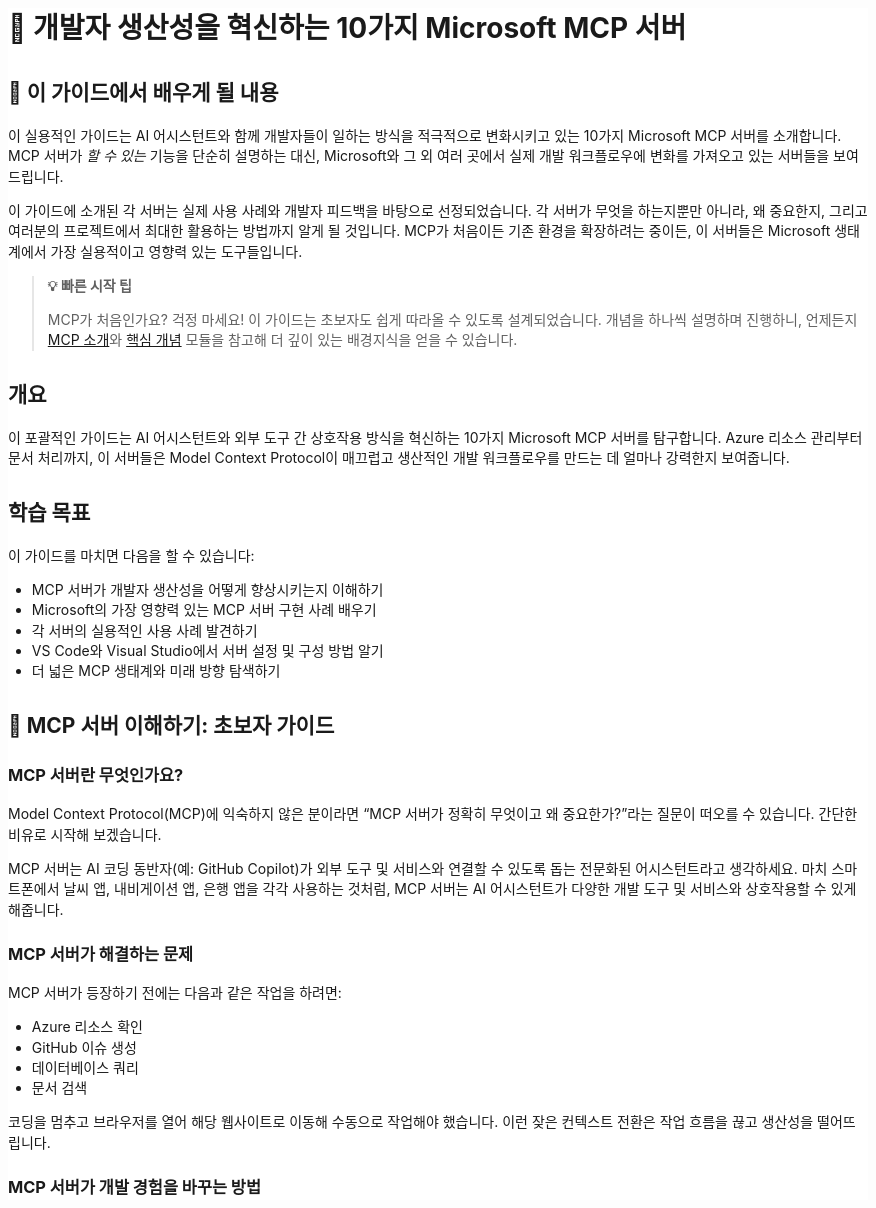 
# 🚀 개발자 생산성을 혁신하는 10가지 Microsoft MCP 서버

## 🎯 이 가이드에서 배우게 될 내용

이 실용적인 가이드는 AI 어시스턴트와 함께 개발자들이 일하는 방식을 적극적으로 변화시키고 있는 10가지 Microsoft MCP 서버를 소개합니다. MCP 서버가 *할 수 있는* 기능을 단순히 설명하는 대신, Microsoft와 그 외 여러 곳에서 실제 개발 워크플로우에 변화를 가져오고 있는 서버들을 보여드립니다.

이 가이드에 소개된 각 서버는 실제 사용 사례와 개발자 피드백을 바탕으로 선정되었습니다. 각 서버가 무엇을 하는지뿐만 아니라, 왜 중요한지, 그리고 여러분의 프로젝트에서 최대한 활용하는 방법까지 알게 될 것입니다. MCP가 처음이든 기존 환경을 확장하려는 중이든, 이 서버들은 Microsoft 생태계에서 가장 실용적이고 영향력 있는 도구들입니다.

> **💡 빠른 시작 팁**
> 
> MCP가 처음인가요? 걱정 마세요! 이 가이드는 초보자도 쉽게 따라올 수 있도록 설계되었습니다. 개념을 하나씩 설명하며 진행하니, 언제든지 [MCP 소개](../00-Introduction/README.md)와 [핵심 개념](../01-CoreConcepts/README.md) 모듈을 참고해 더 깊이 있는 배경지식을 얻을 수 있습니다.

## 개요

이 포괄적인 가이드는 AI 어시스턴트와 외부 도구 간 상호작용 방식을 혁신하는 10가지 Microsoft MCP 서버를 탐구합니다. Azure 리소스 관리부터 문서 처리까지, 이 서버들은 Model Context Protocol이 매끄럽고 생산적인 개발 워크플로우를 만드는 데 얼마나 강력한지 보여줍니다.

## 학습 목표

이 가이드를 마치면 다음을 할 수 있습니다:
- MCP 서버가 개발자 생산성을 어떻게 향상시키는지 이해하기
- Microsoft의 가장 영향력 있는 MCP 서버 구현 사례 배우기
- 각 서버의 실용적인 사용 사례 발견하기
- VS Code와 Visual Studio에서 서버 설정 및 구성 방법 알기
- 더 넓은 MCP 생태계와 미래 방향 탐색하기

## 🔧 MCP 서버 이해하기: 초보자 가이드

### MCP 서버란 무엇인가요?

Model Context Protocol(MCP)에 익숙하지 않은 분이라면 “MCP 서버가 정확히 무엇이고 왜 중요한가?”라는 질문이 떠오를 수 있습니다. 간단한 비유로 시작해 보겠습니다.

MCP 서버는 AI 코딩 동반자(예: GitHub Copilot)가 외부 도구 및 서비스와 연결할 수 있도록 돕는 전문화된 어시스턴트라고 생각하세요. 마치 스마트폰에서 날씨 앱, 내비게이션 앱, 은행 앱을 각각 사용하는 것처럼, MCP 서버는 AI 어시스턴트가 다양한 개발 도구 및 서비스와 상호작용할 수 있게 해줍니다.

### MCP 서버가 해결하는 문제

MCP 서버가 등장하기 전에는 다음과 같은 작업을 하려면:
- Azure 리소스 확인
- GitHub 이슈 생성
- 데이터베이스 쿼리
- 문서 검색

코딩을 멈추고 브라우저를 열어 해당 웹사이트로 이동해 수동으로 작업해야 했습니다. 이런 잦은 컨텍스트 전환은 작업 흐름을 끊고 생산성을 떨어뜨립니다.

### MCP 서버가 개발 경험을 바꾸는 방법

